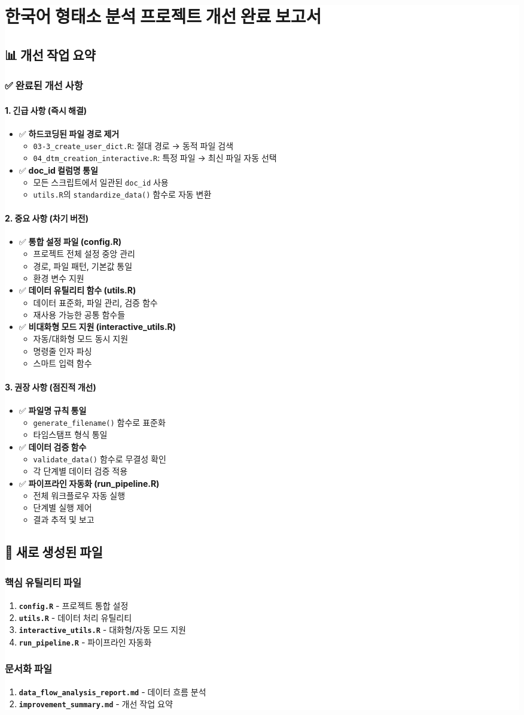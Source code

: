 # 한국어 형태소 분석 프로젝트 개선 완료 보고서

## 📊 개선 작업 요약

### ✅ 완료된 개선 사항

#### 1. 긴급 사항 (즉시 해결)
- ✅ **하드코딩된 파일 경로 제거**
  - `03-3_create_user_dict.R`: 절대 경로 → 동적 파일 검색
  - `04_dtm_creation_interactive.R`: 특정 파일 → 최신 파일 자동 선택
- ✅ **doc_id 컬럼명 통일**
  - 모든 스크립트에서 일관된 `doc_id` 사용
  - `utils.R`의 `standardize_data()` 함수로 자동 변환

#### 2. 중요 사항 (차기 버전)
- ✅ **통합 설정 파일 (config.R)**
  - 프로젝트 전체 설정 중앙 관리
  - 경로, 파일 패턴, 기본값 통일
  - 환경 변수 지원
- ✅ **데이터 유틸리티 함수 (utils.R)**
  - 데이터 표준화, 파일 관리, 검증 함수
  - 재사용 가능한 공통 함수들
- ✅ **비대화형 모드 지원 (interactive_utils.R)**
  - 자동/대화형 모드 동시 지원
  - 명령줄 인자 파싱
  - 스마트 입력 함수

#### 3. 권장 사항 (점진적 개선)
- ✅ **파일명 규칙 통일**
  - `generate_filename()` 함수로 표준화
  - 타임스탬프 형식 통일
- ✅ **데이터 검증 함수**
  - `validate_data()` 함수로 무결성 확인
  - 각 단계별 데이터 검증 적용
- ✅ **파이프라인 자동화 (run_pipeline.R)**
  - 전체 워크플로우 자동 실행
  - 단계별 실행 제어
  - 결과 추적 및 보고

## 📁 새로 생성된 파일

### 핵심 유틸리티 파일
1. **`config.R`** - 프로젝트 통합 설정
2. **`utils.R`** - 데이터 처리 유틸리티
3. **`interactive_utils.R`** - 대화형/자동 모드 지원
4. **`run_pipeline.R`** - 파이프라인 자동화

### 문서화 파일
1. **`data_flow_analysis_report.md`** - 데이터 흐름 분석
2. **`improvement_summary.md`** - 개선 작업 요약
